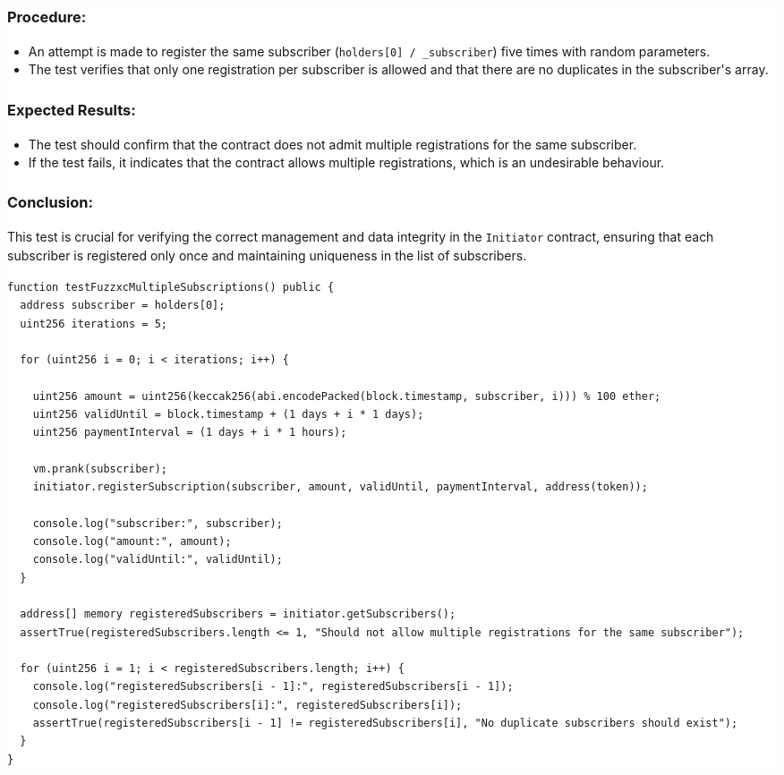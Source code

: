 ### Procedure:

- An attempt is made to register the same subscriber (`holders[0] / _subscriber`) five times with random parameters.
- The test verifies that only one registration per subscriber is allowed and that there are no duplicates in the subscriber's array.

### Expected Results:

- The test should confirm that the contract does not admit multiple registrations for the same subscriber.
- If the test fails, it indicates that the contract allows multiple registrations, which is an undesirable behaviour.

### Conclusion:

This test is crucial for verifying the correct management and data integrity in the `Initiator` contract, ensuring that each subscriber is registered only once and maintaining uniqueness in the list of subscribers.

```solidity
function testFuzzxcMultipleSubscriptions() public {
  address subscriber = holders[0];
  uint256 iterations = 5;

  for (uint256 i = 0; i < iterations; i++) {

    uint256 amount = uint256(keccak256(abi.encodePacked(block.timestamp, subscriber, i))) % 100 ether;
    uint256 validUntil = block.timestamp + (1 days + i * 1 days);
    uint256 paymentInterval = (1 days + i * 1 hours);

    vm.prank(subscriber);
    initiator.registerSubscription(subscriber, amount, validUntil, paymentInterval, address(token));

    console.log("subscriber:", subscriber);
    console.log("amount:", amount);
    console.log("validUntil:", validUntil);
  }

  address[] memory registeredSubscribers = initiator.getSubscribers();
  assertTrue(registeredSubscribers.length <= 1, "Should not allow multiple registrations for the same subscriber");

  for (uint256 i = 1; i < registeredSubscribers.length; i++) {
    console.log("registeredSubscribers[i - 1]:", registeredSubscribers[i - 1]);
    console.log("registeredSubscribers[i]:", registeredSubscribers[i]);
    assertTrue(registeredSubscribers[i - 1] != registeredSubscribers[i], "No duplicate subscribers should exist");
  }
}
```
